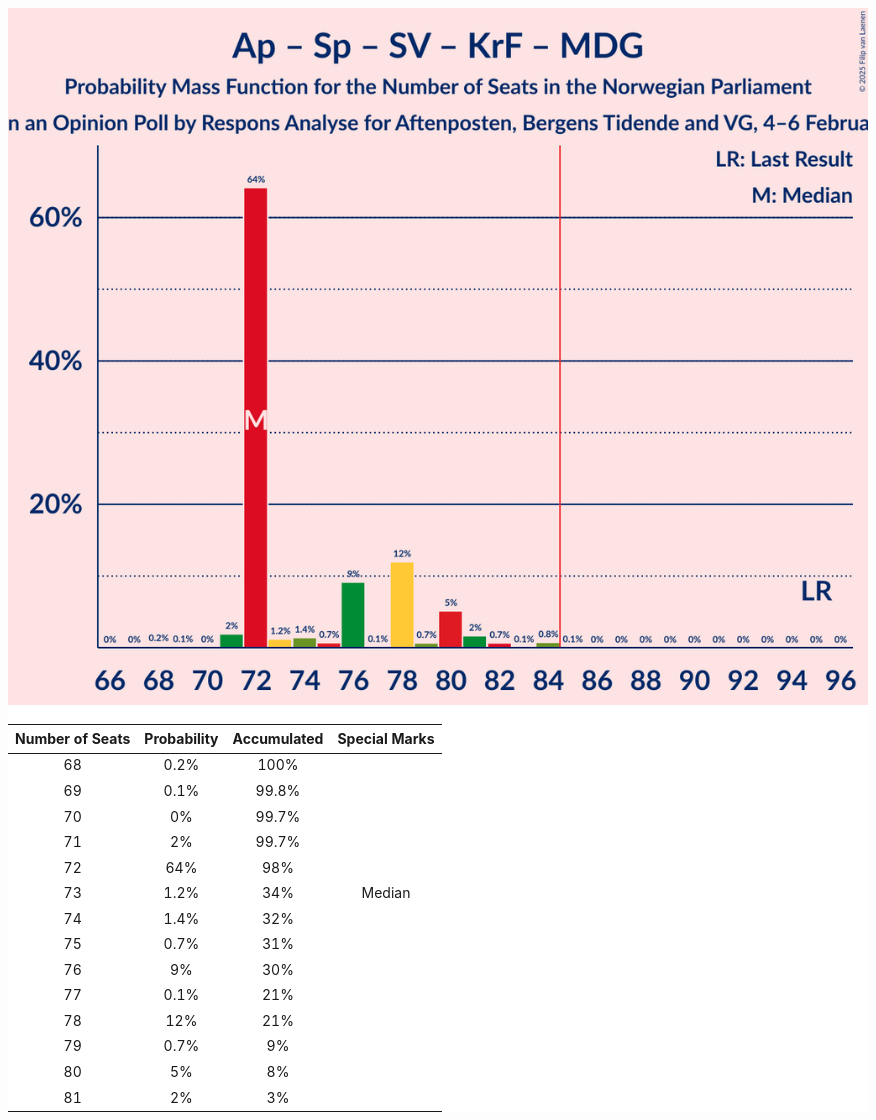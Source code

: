 ![Graph with seats probability mass function not yet produced](2025-02-06-ResponsAnalyse-coalitions-seats-pmf-ap–sp–sv–krf–mdg.png "Seats Probability Mass Function")

| Number of Seats | Probability | Accumulated | Special Marks |
|:---------------:|:-----------:|:-----------:|:-------------:|
| 68 | 0.2% | 100% |  |
| 69 | 0.1% | 99.8% |  |
| 70 | 0% | 99.7% |  |
| 71 | 2% | 99.7% |  |
| 72 | 64% | 98% |  |
| 73 | 1.2% | 34% | Median |
| 74 | 1.4% | 32% |  |
| 75 | 0.7% | 31% |  |
| 76 | 9% | 30% |  |
| 77 | 0.1% | 21% |  |
| 78 | 12% | 21% |  |
| 79 | 0.7% | 9% |  |
| 80 | 5% | 8% |  |
| 81 | 2% | 3% |  |